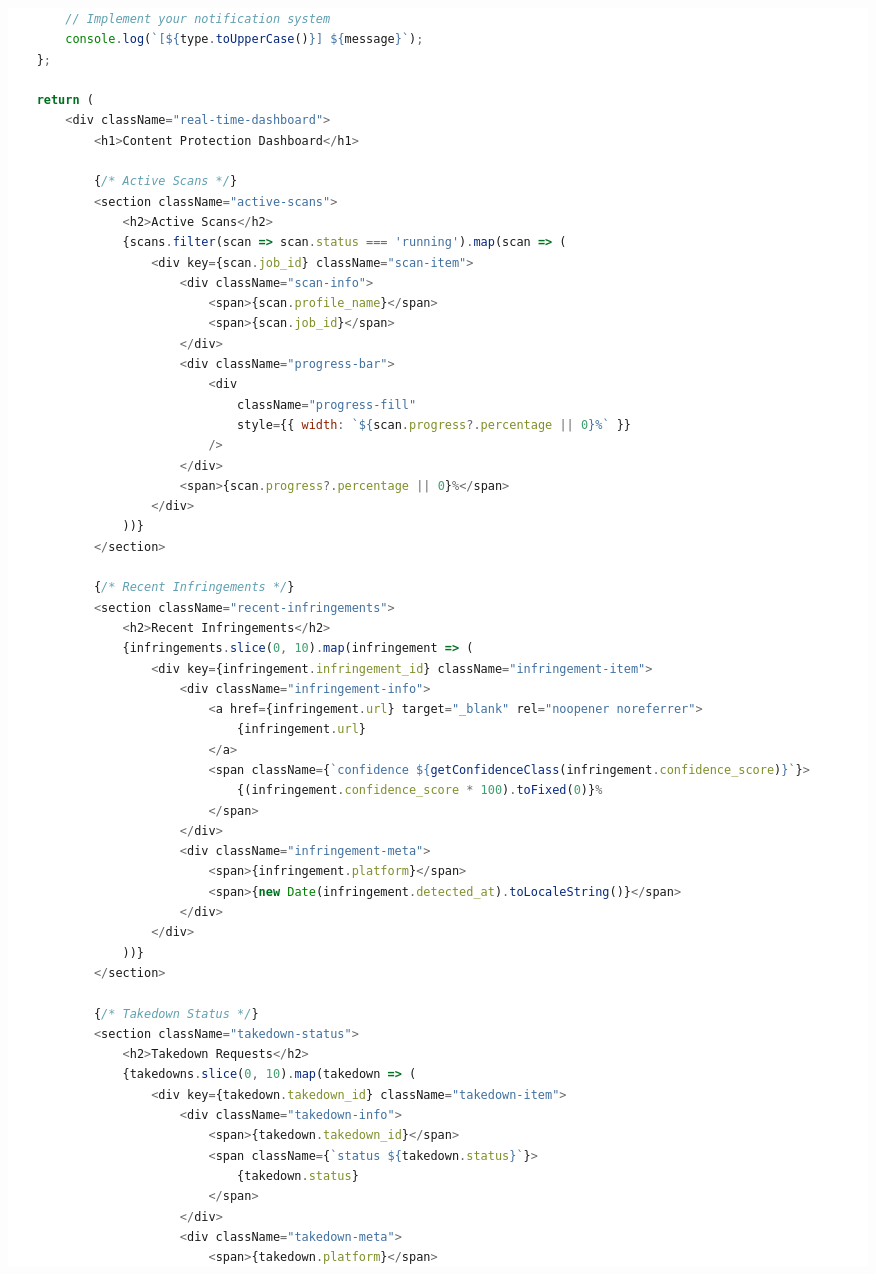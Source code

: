 ```javascript
        // Implement your notification system
        console.log(`[${type.toUpperCase()}] ${message}`);
    };
    
    return (
        <div className="real-time-dashboard">
            <h1>Content Protection Dashboard</h1>
            
            {/* Active Scans */}
            <section className="active-scans">
                <h2>Active Scans</h2>
                {scans.filter(scan => scan.status === 'running').map(scan => (
                    <div key={scan.job_id} className="scan-item">
                        <div className="scan-info">
                            <span>{scan.profile_name}</span>
                            <span>{scan.job_id}</span>
                        </div>
                        <div className="progress-bar">
                            <div 
                                className="progress-fill"
                                style={{ width: `${scan.progress?.percentage || 0}%` }}
                            />
                        </div>
                        <span>{scan.progress?.percentage || 0}%</span>
                    </div>
                ))}
            </section>
            
            {/* Recent Infringements */}
            <section className="recent-infringements">
                <h2>Recent Infringements</h2>
                {infringements.slice(0, 10).map(infringement => (
                    <div key={infringement.infringement_id} className="infringement-item">
                        <div className="infringement-info">
                            <a href={infringement.url} target="_blank" rel="noopener noreferrer">
                                {infringement.url}
                            </a>
                            <span className={`confidence ${getConfidenceClass(infringement.confidence_score)}`}>
                                {(infringement.confidence_score * 100).toFixed(0)}%
                            </span>
                        </div>
                        <div className="infringement-meta">
                            <span>{infringement.platform}</span>
                            <span>{new Date(infringement.detected_at).toLocaleString()}</span>
                        </div>
                    </div>
                ))}
            </section>
            
            {/* Takedown Status */}
            <section className="takedown-status">
                <h2>Takedown Requests</h2>
                {takedowns.slice(0, 10).map(takedown => (
                    <div key={takedown.takedown_id} className="takedown-item">
                        <div className="takedown-info">
                            <span>{takedown.takedown_id}</span>
                            <span className={`status ${takedown.status}`}>
                                {takedown.status}
                            </span>
                        </div>
                        <div className="takedown-meta">
                            <span>{takedown.platform}</span>
```